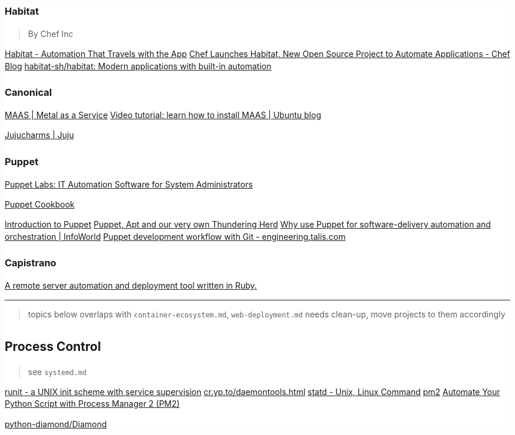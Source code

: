 ### Habitat

> By Chef Inc

[Habitat - Automation That Travels with the App](https://www.habitat.sh/)
[Chef Launches Habitat, New Open Source Project to Automate Applications - Chef Blog](https://blog.chef.io/2016/06/14/chef-launches-habitat-new-open-source-project-to-automate-applications/)
[habitat-sh/habitat: Modern applications with built-in automation](https://github.com/habitat-sh/habitat)

### Canonical

[MAAS | Metal as a Service](https://maas.io/)
[Video tutorial: learn how to install MAAS | Ubuntu blog](https://blog.ubuntu.com/2017/03/27/video-tutorial-learn-how-to-install-maas)

[Jujucharms | Juju](https://jujucharms.com/)

### Puppet

[Puppet Labs: IT Automation Software for System Administrators](https://puppetlabs.com/)

[Puppet Cookbook](http://www.puppetcookbook.com/)

[Introduction to Puppet](https://davidwinter.me/introduction-to-puppet/)
[Puppet, Apt and our very own Thundering Herd](http://tomoconnor.eu/blogish/puppet-apt-and-our-very-own-thundering-herd/)
[Why use Puppet for software-delivery automation and orchestration | InfoWorld](https://www.infoworld.com/article/3273572/devops/why-use-puppet-for-software-delivery-automation-and-orchestration.html)
[Puppet development workflow with Git - engineering.talis.com](http://engineering.talis.com/articles/dynamic-puppet-environments-with-git/)

### Capistrano

[A remote server automation and deployment tool written in Ruby.](https://capistranorb.com/)

---

> topics below overlaps with `container-ecosystem.md`, `web-deployment.md`
> needs clean-up, move projects to them accordingly

## Process Control

> see `systemd.md`

[runit - a UNIX init scheme with service supervision](http://smarden.org/runit/)
[cr.yp.to/daemontools.html](http://cr.yp.to/daemontools.html)
[statd - Unix, Linux Command](http://www.tutorialspoint.com/unix_commands/statd.htm)
[pm2](https://www.npmjs.com/package/pm2)
[Automate Your Python Script with Process Manager 2 (PM2)](https://towardsdatascience.com/automate-your-python-script-with-pm2-463238ea0b65)

[python-diamond/Diamond](https://github.com/python-diamond/Diamond)
